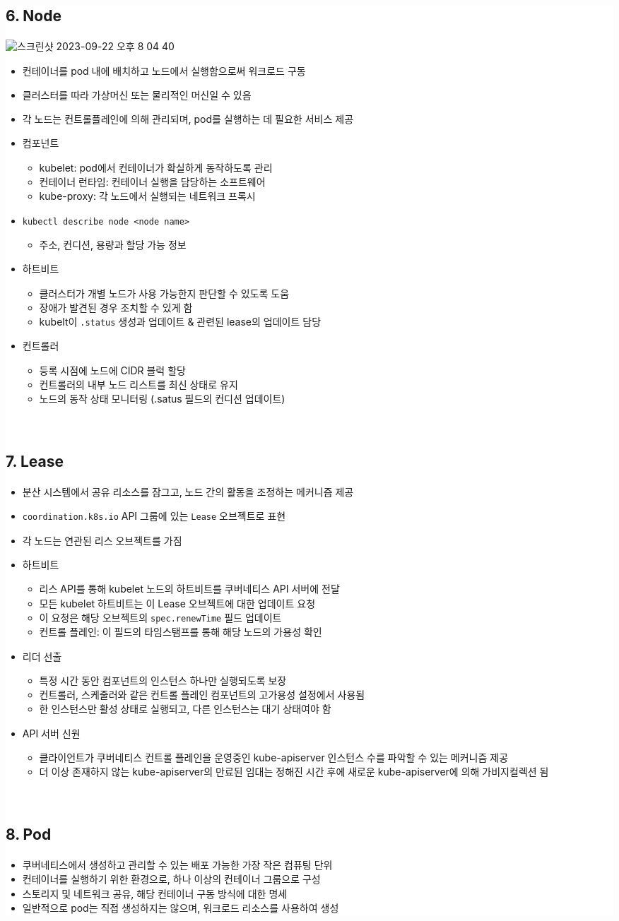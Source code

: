 ## 6. Node

<img width="509" alt="스크린샷 2023-09-22 오후 8 04 40" src="https://github.com/bokyung124/infra-study/assets/53086873/ea8710c8-01f5-479c-ae56-aba2c5e770e4">

- 컨테이너를 pod 내에 배치하고 노드에서 실행함으로써 워크로드 구동
- 클러스터를 따라 가상머신 또는 물리적인 머신일 수 있음
- 각 노드는 컨트롤플레인에 의해 관리되며, pod를 실행하는 데 필요한 서비스 제공

- 컴포넌트
    - kubelet: pod에서 컨테이너가 확실하게 동작하도록 관리
    - 컨테이너 런타임: 컨테이너 실행을 담당하는 소프트웨어
    - kube-proxy: 각 노드에서 실행되는 네트워크 프록시

- `kubectl describe node <node name>`
    - 주소, 컨디션, 용량과 할당 가능 정보

- 하트비트
    - 클러스터가 개별 노드가 사용 가능한지 판단할 수 있도록 도움
    - 장애가 발견된 경우 조치할 수 있게 함
    - kubelt이 `.status` 생성과 업데이트 & 관련된 lease의 업데이트 담당

- 컨트롤러
    - 등록 시점에 노드에 CIDR 블럭 할당
    - 컨트롤러의 내부 노드 리스트를 최신 상태로 유지
    - 노드의 동작 상태 모니터링 (.satus 필드의 컨디션 업데이트)

<br>

## 7. Lease

- 분산 시스템에서 공유 리소스를 잠그고, 노드 간의 활동을 조정하는 메커니즘 제공
- `coordination.k8s.io` API 그룹에 있는 `Lease` 오브젝트로 표현
- 각 노드는 연관된 리스 오브젝트를 가짐

- 하트비트
    - 리스 API를 통해 kubelet 노드의 하트비트를 쿠버네티스 API 서버에 전달
    - 모든 kubelet 하트비트는 이 Lease 오브젝트에 대한 업데이트 요청
    - 이 요청은 해당 오브젝트의 `spec.renewTime` 필드 업데이트
    - 컨트롤 플레인: 이 필드의 타임스탬프를 통해 해당 노드의 가용성 확인

- 리더 선출
    - 특정 시간 동안 컴포넌트의 인스턴스 하나만 실행되도록 보장
    - 컨트롤러, 스케줄러와 같은 컨트롤 플레인 컴포넌트의 고가용성 설정에서 사용됨
    - 한 인스턴스만 활성 상태로 실행되고, 다른 인스턴스는 대기 상태여야 함

- API 서버 신원
    - 클라이언트가 쿠버네티스 컨트롤 플레인을 운영중인 kube-apiserver 인스턴스 수를 파악할 수 있는 메커니즘 제공
    - 더 이상 존재하지 않는 kube-apiserver의 만료된 임대는 정해진 시간 후에 새로운 kube-apiserver에 의해 가비지컬렉션 됨

<br>

## 8. Pod

- 쿠버네티스에서 생성하고 관리할 수 있는 배포 가능한 가장 작은 컴퓨팅 단위
- 컨테이너를 실행하기 위한 환경으로, 하나 이상의 컨테이너 그룹으로 구성
- 스토리지 및 네트워크 공유, 해당 컨테이너 구동 방식에 대한 명세
- 일반적으로 pod는 직접 생성하지는 않으며, 워크로드 리소스를 사용하여 생성
